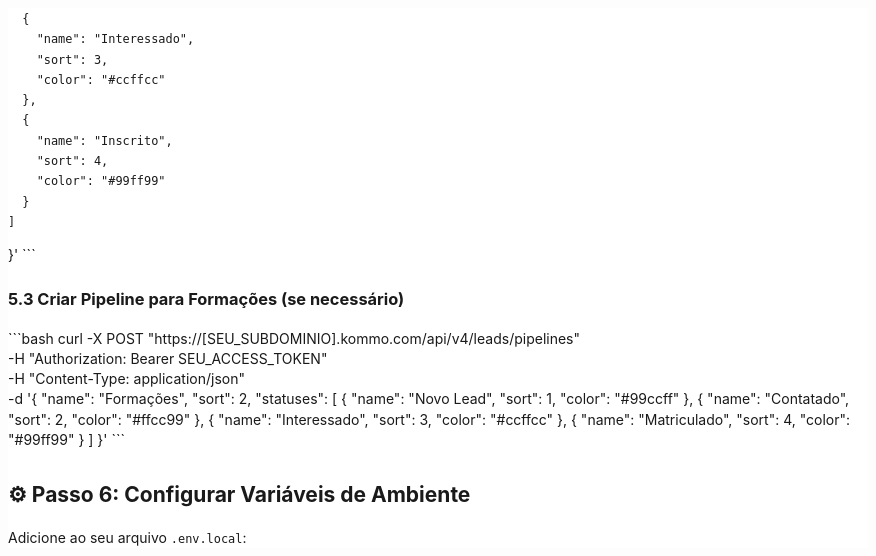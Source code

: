       {
        "name": "Interessado",
        "sort": 3,
        "color": "#ccffcc"
      },
      {
        "name": "Inscrito",
        "sort": 4,
        "color": "#99ff99"
      }
    ]
  }'
\`\`\`

### 5.3 Criar Pipeline para Formações (se necessário)
\`\`\`bash
curl -X POST "https://[SEU_SUBDOMINIO].kommo.com/api/v4/leads/pipelines" \
  -H "Authorization: Bearer SEU_ACCESS_TOKEN" \
  -H "Content-Type: application/json" \
  -d '{
    "name": "Formações",
    "sort": 2,
    "statuses": [
      {
        "name": "Novo Lead",
        "sort": 1,
        "color": "#99ccff"
      },
      {
        "name": "Contatado",
        "sort": 2,
        "color": "#ffcc99"
      },
      {
        "name": "Interessado",
        "sort": 3,
        "color": "#ccffcc"
      },
      {
        "name": "Matriculado",
        "sort": 4,
        "color": "#99ff99"
      }
    ]
  }'
\`\`\`

## ⚙️ Passo 6: Configurar Variáveis de Ambiente

Adicione ao seu arquivo `.env.local`:
